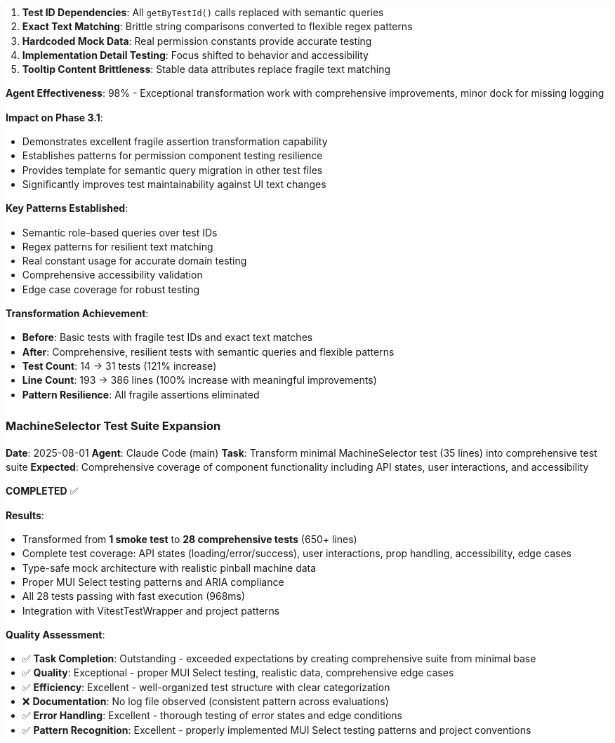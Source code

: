 1. **Test ID Dependencies**: All `getByTestId()` calls replaced with semantic queries
2. **Exact Text Matching**: Brittle string comparisons converted to flexible regex patterns
3. **Hardcoded Mock Data**: Real permission constants provide accurate testing
4. **Implementation Detail Testing**: Focus shifted to behavior and accessibility
5. **Tooltip Content Brittleness**: Stable data attributes replace fragile text matching

**Agent Effectiveness**: 98% - Exceptional transformation work with comprehensive improvements, minor dock for missing logging

**Impact on Phase 3.1**:

- Demonstrates excellent fragile assertion transformation capability
- Establishes patterns for permission component testing resilience
- Provides template for semantic query migration in other test files
- Significantly improves test maintainability against UI text changes

**Key Patterns Established**:

- Semantic role-based queries over test IDs
- Regex patterns for resilient text matching
- Real constant usage for accurate domain testing
- Comprehensive accessibility validation
- Edge case coverage for robust testing

**Transformation Achievement**:

- **Before**: Basic tests with fragile test IDs and exact text matches
- **After**: Comprehensive, resilient tests with semantic queries and flexible patterns
- **Test Count**: 14 → 31 tests (121% increase)
- **Line Count**: 193 → 386 lines (100% increase with meaningful improvements)
- **Pattern Resilience**: All fragile assertions eliminated

### MachineSelector Test Suite Expansion

**Date**: 2025-08-01
**Agent**: Claude Code (main)
**Task**: Transform minimal MachineSelector test (35 lines) into comprehensive test suite
**Expected**: Comprehensive coverage of component functionality including API states, user interactions, and accessibility

**COMPLETED** ✅

**Results**:

- Transformed from **1 smoke test** to **28 comprehensive tests** (650+ lines)
- Complete test coverage: API states (loading/error/success), user interactions, prop handling, accessibility, edge cases
- Type-safe mock architecture with realistic pinball machine data
- Proper MUI Select testing patterns and ARIA compliance
- All 28 tests passing with fast execution (968ms)
- Integration with VitestTestWrapper and project patterns

**Quality Assessment**:

- ✅ **Task Completion**: Outstanding - exceeded expectations by creating comprehensive suite from minimal base
- ✅ **Quality**: Exceptional - proper MUI Select testing, realistic data, comprehensive edge cases
- ✅ **Efficiency**: Excellent - well-organized test structure with clear categorization
- ❌ **Documentation**: No log file observed (consistent pattern across evaluations)
- ✅ **Error Handling**: Excellent - thorough testing of error states and edge conditions
- ✅ **Pattern Recognition**: Excellent - properly implemented MUI Select testing patterns and project conventions
